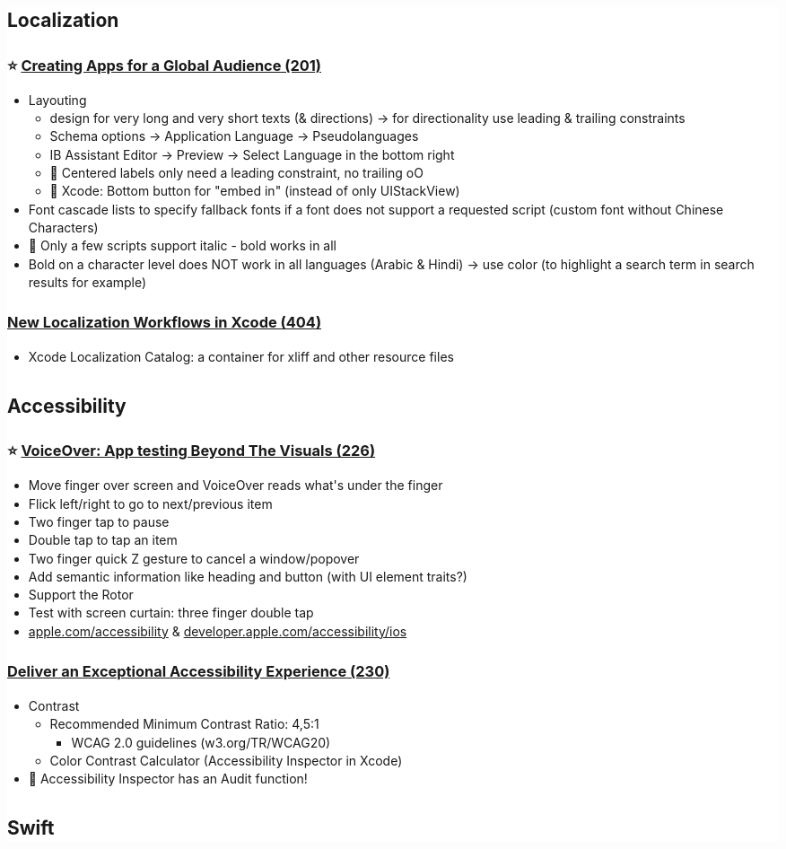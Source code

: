 
## Localization

### ⭐️ [Creating Apps for a Global Audience (201)](https://developer.apple.com/videos/play/wwdc2018/201/)
- Layouting
    - design for very long and very short texts (& directions)
        -> for directionality use leading & trailing constraints
    - Schema options -> Application Language -> Pseudolanguages
    - IB Assistant Editor -> Preview -> Select Language in the bottom right
    - 🚨 Centered labels only need a leading constraint, no trailing oO
    - 🎉 Xcode: Bottom button for "embed in" (instead of only UIStackView)
- Font cascade lists to specify fallback fonts if a font does not support a requested script (custom font without Chinese Characters)
- 🚨 Only a few scripts support italic - bold works in all
- Bold on a character level does NOT work in all languages (Arabic & Hindi) -> use color (to highlight a search term in search results for example)

### [New Localization Workflows in Xcode (404)](https://developer.apple.com/videos/play/wwdc2018/404/)
- Xcode Localization Catalog: a container for xliff and other resource files


## Accessibility

### ⭐️ [VoiceOver: App testing Beyond The Visuals (226)](https://developer.apple.com/videos/play/wwdc2018/226/)
- Move finger over screen and VoiceOver reads what's under the finger
- Flick left/right to go to next/previous item
- Two finger tap to pause
- Double tap to tap an item
- Two finger quick Z gesture to cancel a window/popover
- Add semantic information like heading and button (with UI element traits?)
- Support the Rotor
- Test with screen curtain: three finger double tap
- [apple.com/accessibility](https://www.apple.com/accessibility/) & [developer.apple.com/accessibility/ios](https://developer.apple.com/accessibility/ios/)

### [Deliver an Exceptional Accessibility Experience (230)](https://developer.apple.com/videos/play/wwdc2018/230/)
- Contrast
    - Recommended Minimum Contrast Ratio: 4,5:1
        - WCAG 2.0 guidelines (w3.org/TR/WCAG20)
    - Color Contrast Calculator (Accessibility Inspector in Xcode)
- 🚨 Accessibility Inspector has an Audit function!


## Swift
